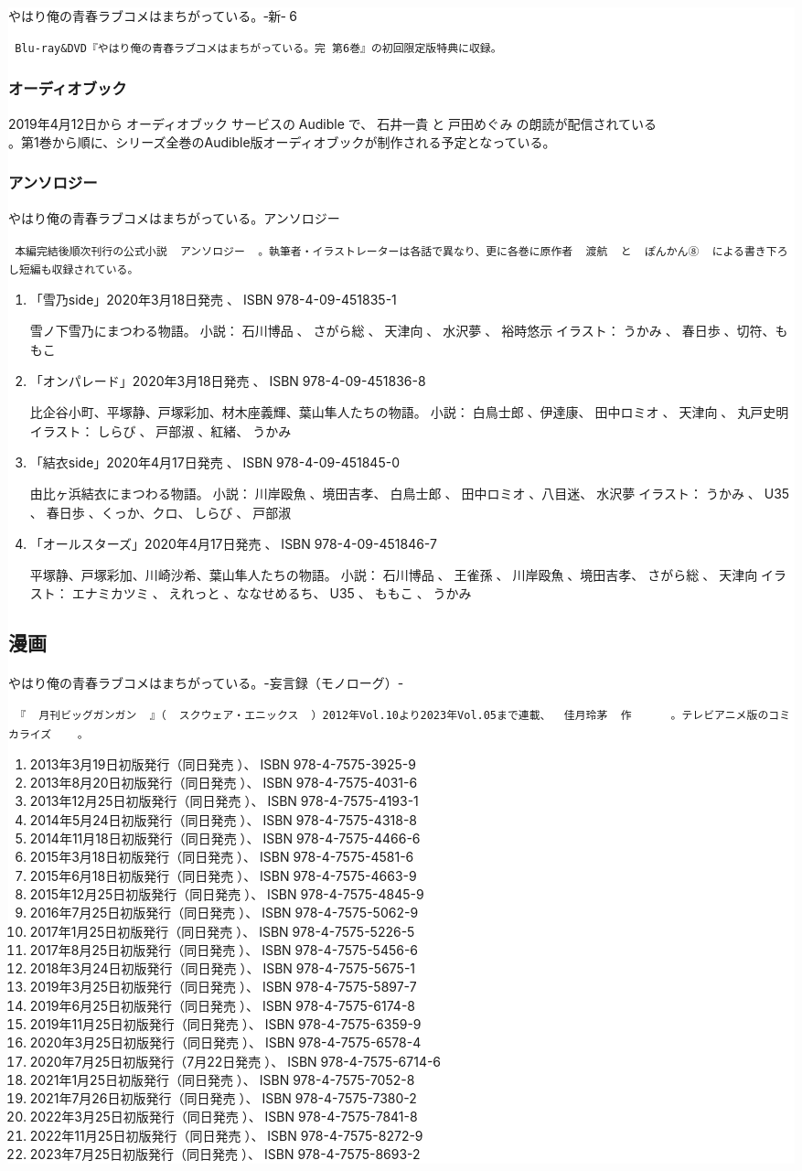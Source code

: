 やはり俺の青春ラブコメはまちがっている。‐新‐ 6

     Blu-ray&DVD『やはり俺の青春ラブコメはまちがっている。完 第6巻』の初回限定版特典に収録。 

###  オーディオブック

2019年4月12日から  オーディオブック  サービスの  Audible  で、  石井一貴  と  戸田めぐみ  の朗読が配信されている  
。第1巻から順に、シリーズ全巻のAudible版オーディオブックが制作される予定となっている。

###  アンソロジー

やはり俺の青春ラブコメはまちがっている。アンソロジー

     本編完結後順次刊行の公式小説  アンソロジー  。執筆者・イラストレーターは各話で異なり、更に各巻に原作者  渡航  と  ぽんかん⑧  による書き下ろし短編も収録されている。 

  1. 「雪乃side」2020年3月18日発売    、  ISBN  978-4-09-451835-1 

     雪ノ下雪乃にまつわる物語。 
     小説：  石川博品  、  さがら総  、  天津向  、  水沢夢  、  裕時悠示 
     イラスト：  うかみ  、  春日歩  、切符、ももこ 
  2. 「オンパレード」2020年3月18日発売    、  ISBN  978-4-09-451836-8 

     比企谷小町、平塚静、戸塚彩加、材木座義輝、葉山隼人たちの物語。 
     小説：  白鳥士郎  、伊達康、  田中ロミオ  、  天津向  、  丸戸史明 
     イラスト：  しらび  、  戸部淑  、紅緒、  うかみ 
  3. 「結衣side」2020年4月17日発売    、  ISBN  978-4-09-451845-0 

     由比ヶ浜結衣にまつわる物語。 
     小説：  川岸殴魚  、境田吉孝、  白鳥士郎  、  田中ロミオ  、八目迷、  水沢夢 
     イラスト：  うかみ  、  U35  、  春日歩  、くっか、クロ、  しらび  、  戸部淑 
  4. 「オールスターズ」2020年4月17日発売    、  ISBN  978-4-09-451846-7 

     平塚静、戸塚彩加、川崎沙希、葉山隼人たちの物語。 
     小説：  石川博品  、  王雀孫  、  川岸殴魚  、境田吉孝、  さがら総  、  天津向 
     イラスト：  エナミカツミ  、  えれっと  、ななせめるち、  U35  、  ももこ  、  うかみ 

##  漫画

やはり俺の青春ラブコメはまちがっている。-妄言録（モノローグ）-

     『  月刊ビッグガンガン  』（  スクウェア・エニックス  ）2012年Vol.10より2023年Vol.05まで連載、  佳月玲茅  作      。テレビアニメ版のコミカライズ    。 

  1. 2013年3月19日初版発行（同日発売    ）、  ISBN  978-4-7575-3925-9 
  2. 2013年8月20日初版発行（同日発売    ）、  ISBN  978-4-7575-4031-6 
  3. 2013年12月25日初版発行（同日発売    ）、  ISBN  978-4-7575-4193-1 
  4. 2014年5月24日初版発行（同日発売    ）、  ISBN  978-4-7575-4318-8 
  5. 2014年11月18日初版発行（同日発売    ）、  ISBN  978-4-7575-4466-6 
  6. 2015年3月18日初版発行（同日発売    ）、  ISBN  978-4-7575-4581-6 
  7. 2015年6月18日初版発行（同日発売    ）、  ISBN  978-4-7575-4663-9 
  8. 2015年12月25日初版発行（同日発売    ）、  ISBN  978-4-7575-4845-9 
  9. 2016年7月25日初版発行（同日発売    ）、  ISBN  978-4-7575-5062-9 
  10. 2017年1月25日初版発行（同日発売    ）、  ISBN  978-4-7575-5226-5 
  11. 2017年8月25日初版発行（同日発売    ）、  ISBN  978-4-7575-5456-6 
  12. 2018年3月24日初版発行（同日発売    ）、  ISBN  978-4-7575-5675-1 
  13. 2019年3月25日初版発行（同日発売    ）、  ISBN  978-4-7575-5897-7 
  14. 2019年6月25日初版発行（同日発売    ）、  ISBN  978-4-7575-6174-8 
  15. 2019年11月25日初版発行（同日発売    ）、  ISBN  978-4-7575-6359-9 
  16. 2020年3月25日初版発行（同日発売    ）、  ISBN  978-4-7575-6578-4 
  17. 2020年7月25日初版発行（7月22日発売    ）、  ISBN  978-4-7575-6714-6 
  18. 2021年1月25日初版発行（同日発売    ）、  ISBN  978-4-7575-7052-8 
  19. 2021年7月26日初版発行（同日発売    ）、  ISBN  978-4-7575-7380-2 
  20. 2022年3月25日初版発行（同日発売    ）、  ISBN  978-4-7575-7841-8 
  21. 2022年11月25日初版発行（同日発売    ）、  ISBN  978-4-7575-8272-9 
  22. 2023年7月25日初版発行（同日発売    ）、  ISBN  978-4-7575-8693-2 
